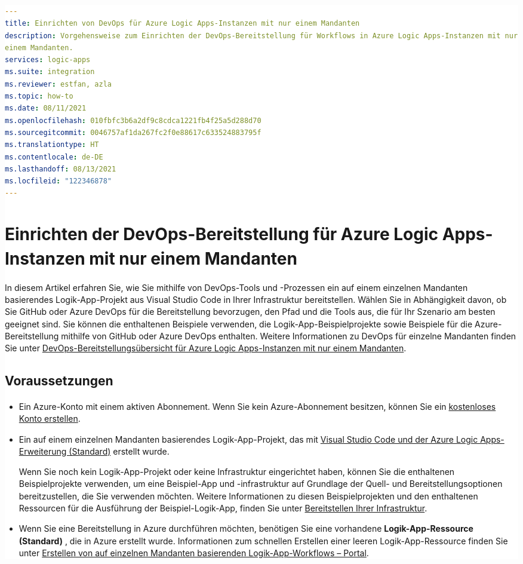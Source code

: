 ```yaml
---
title: Einrichten von DevOps für Azure Logic Apps-Instanzen mit nur einem Mandanten
description: Vorgehensweise zum Einrichten der DevOps-Bereitstellung für Workflows in Azure Logic Apps-Instanzen mit nur einem Mandanten.
services: logic-apps
ms.suite: integration
ms.reviewer: estfan, azla
ms.topic: how-to
ms.date: 08/11/2021
ms.openlocfilehash: 010fbfc3b6a2df9c8cdca1221fb4f25a5d288d70
ms.sourcegitcommit: 0046757af1da267fc2f0e88617c633524883795f
ms.translationtype: HT
ms.contentlocale: de-DE
ms.lasthandoff: 08/13/2021
ms.locfileid: "122346878"
---
```

# <a name="set-up-devops-deployment-for-single-tenant-azure-logic-apps"></a>Einrichten der DevOps-Bereitstellung für Azure Logic Apps-Instanzen mit nur einem Mandanten

In diesem Artikel erfahren Sie, wie Sie mithilfe von DevOps-Tools und -Prozessen ein auf einem einzelnen Mandanten basierendes Logik-App-Projekt aus Visual Studio Code in Ihrer Infrastruktur bereitstellen. Wählen Sie in Abhängigkeit davon, ob Sie GitHub oder Azure DevOps für die Bereitstellung bevorzugen, den Pfad und die Tools aus, die für Ihr Szenario am besten geeignet sind. Sie können die enthaltenen Beispiele verwenden, die Logik-App-Beispielprojekte sowie Beispiele für die Azure-Bereitstellung mithilfe von GitHub oder Azure DevOps enthalten. Weitere Informationen zu DevOps für einzelne Mandanten finden Sie unter [DevOps-Bereitstellungsübersicht für Azure Logic Apps-Instanzen mit nur einem Mandanten](devops-deployment-single-tenant-azure-logic-apps.md).

## <a name="prerequisites"></a>Voraussetzungen

- Ein Azure-Konto mit einem aktiven Abonnement. Wenn Sie kein Azure-Abonnement besitzen, können Sie ein [kostenloses Konto erstellen](https://azure.microsoft.com/free/?WT.mc_id=A261C142F).

- Ein auf einem einzelnen Mandanten basierendes Logik-App-Projekt, das mit [Visual Studio Code und der Azure Logic Apps-Erweiterung (Standard)](create-single-tenant-workflows-visual-studio-code.md#prerequisites) erstellt wurde.

  Wenn Sie noch kein Logik-App-Projekt oder keine Infrastruktur eingerichtet haben, können Sie die enthaltenen Beispielprojekte verwenden, um eine Beispiel-App und -infrastruktur auf Grundlage der Quell- und Bereitstellungsoptionen bereitzustellen, die Sie verwenden möchten. Weitere Informationen zu diesen Beispielprojekten und den enthaltenen Ressourcen für die Ausführung der Beispiel-Logik-App, finden Sie unter [Bereitstellen Ihrer Infrastruktur](#deploy-infrastructure).

- Wenn Sie eine Bereitstellung in Azure durchführen möchten, benötigen Sie eine vorhandene **Logik-App-Ressource (Standard)** , die in Azure erstellt wurde. Informationen zum schnellen Erstellen einer leeren Logik-App-Ressource finden Sie unter [Erstellen von auf einzelnen Mandanten basierenden Logik-App-Workflows – Portal](create-single-tenant-workflows-azure-portal.md).
